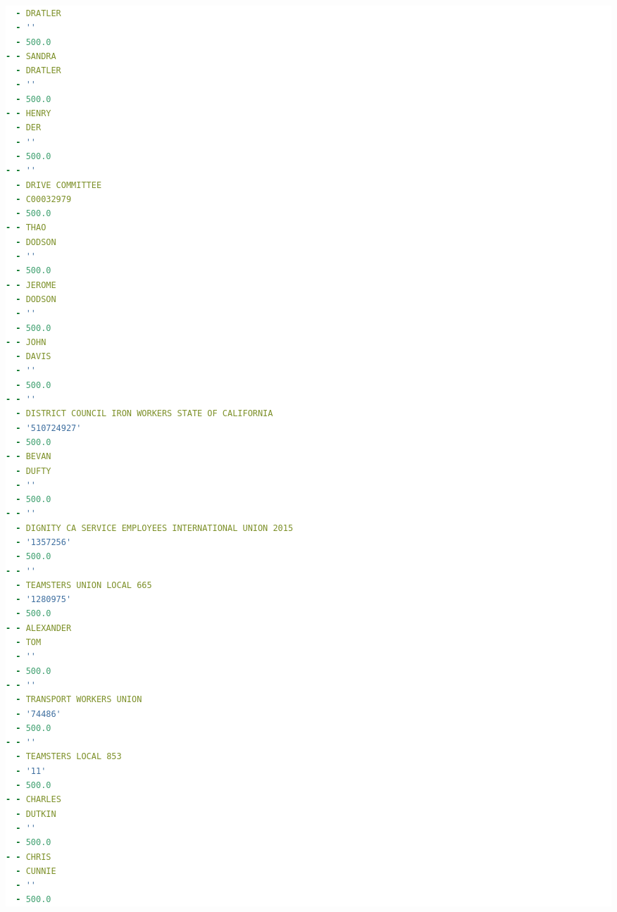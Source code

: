 ```yaml
  - DRATLER
  - ''
  - 500.0
- - SANDRA
  - DRATLER
  - ''
  - 500.0
- - HENRY
  - DER
  - ''
  - 500.0
- - ''
  - DRIVE COMMITTEE
  - C00032979
  - 500.0
- - THAO
  - DODSON
  - ''
  - 500.0
- - JEROME
  - DODSON
  - ''
  - 500.0
- - JOHN
  - DAVIS
  - ''
  - 500.0
- - ''
  - DISTRICT COUNCIL IRON WORKERS STATE OF CALIFORNIA
  - '510724927'
  - 500.0
- - BEVAN
  - DUFTY
  - ''
  - 500.0
- - ''
  - DIGNITY CA SERVICE EMPLOYEES INTERNATIONAL UNION 2015
  - '1357256'
  - 500.0
- - ''
  - TEAMSTERS UNION LOCAL 665
  - '1280975'
  - 500.0
- - ALEXANDER
  - TOM
  - ''
  - 500.0
- - ''
  - TRANSPORT WORKERS UNION
  - '74486'
  - 500.0
- - ''
  - TEAMSTERS LOCAL 853
  - '11'
  - 500.0
- - CHARLES
  - DUTKIN
  - ''
  - 500.0
- - CHRIS
  - CUNNIE
  - ''
  - 500.0
```